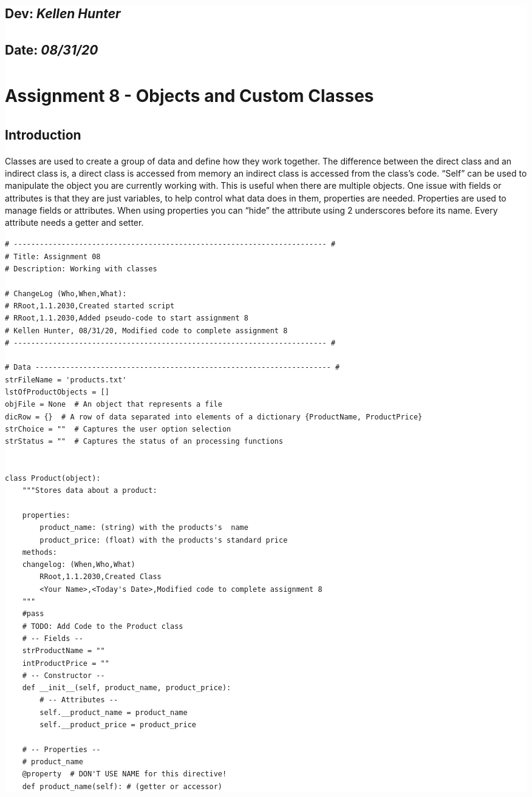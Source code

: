 ## **Dev:** *Kellen Hunter*  
## **Date:** *08/31/20*  

# Assignment 8 - Objects and Custom Classes  

## Introduction  
Classes are used to create a group of data and define how they work together. The difference between the direct class and an indirect class is, a direct class is accessed from memory an indirect class is accessed from the class’s code. “Self” can be used to manipulate the object you are currently working with. This is useful when there are multiple objects. One issue with fields or attributes is that they are just variables, to help control what data does in them, properties are needed. Properties are used to manage fields or attributes. When using properties you can “hide” the attribute using 2 underscores before its name. Every attribute needs a getter and setter.

```
# ------------------------------------------------------------------------ #
# Title: Assignment 08
# Description: Working with classes

# ChangeLog (Who,When,What):
# RRoot,1.1.2030,Created started script
# RRoot,1.1.2030,Added pseudo-code to start assignment 8
# Kellen Hunter, 08/31/20, Modified code to complete assignment 8
# ------------------------------------------------------------------------ #

# Data -------------------------------------------------------------------- #
strFileName = 'products.txt'
lstOfProductObjects = []
objFile = None  # An object that represents a file
dicRow = {}  # A row of data separated into elements of a dictionary {ProductName, ProductPrice}
strChoice = ""  # Captures the user option selection
strStatus = ""  # Captures the status of an processing functions


class Product(object):
    """Stores data about a product:

    properties:
        product_name: (string) with the products's  name
        product_price: (float) with the products's standard price
    methods:
    changelog: (When,Who,What)
        RRoot,1.1.2030,Created Class
        <Your Name>,<Today's Date>,Modified code to complete assignment 8
    """
    #pass
    # TODO: Add Code to the Product class
    # -- Fields --
    strProductName = ""
    intProductPrice = ""
    # -- Constructor --
    def __init__(self, product_name, product_price):
        # -- Attributes --
        self.__product_name = product_name
        self.__product_price = product_price

    # -- Properties --
    # product_name
    @property  # DON'T USE NAME for this directive!
    def product_name(self): # (getter or accessor)
```